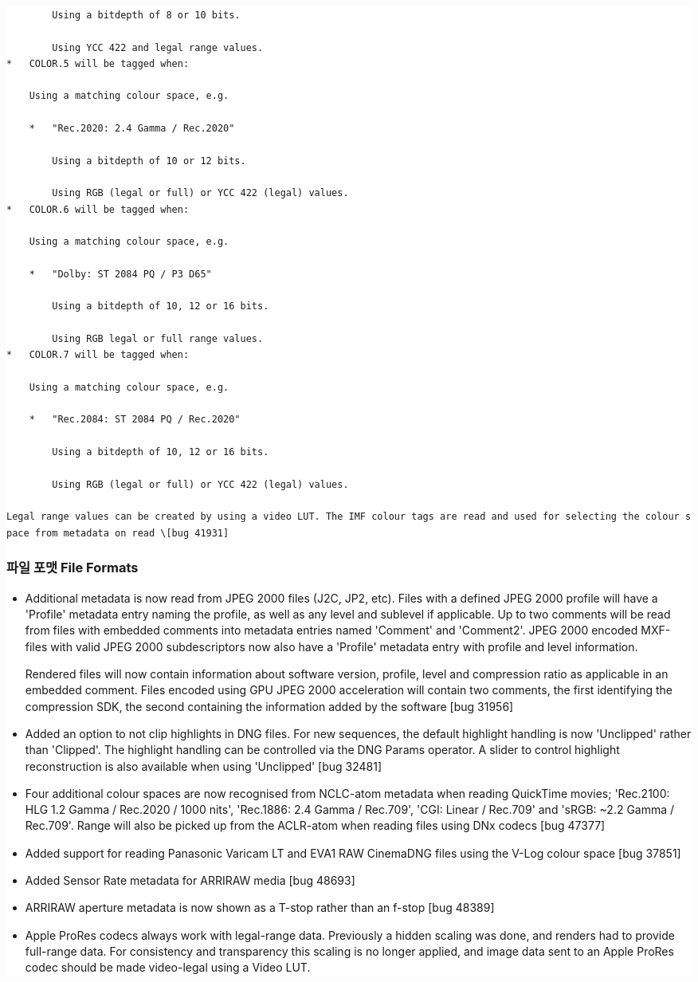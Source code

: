             Using a bitdepth of 8 or 10 bits.

            Using YCC 422 and legal range values.
    *   COLOR.5 will be tagged when:

        Using a matching colour space, e.g.

        *   "Rec.2020: 2.4 Gamma / Rec.2020"

            Using a bitdepth of 10 or 12 bits.

            Using RGB (legal or full) or YCC 422 (legal) values.
    *   COLOR.6 will be tagged when:

        Using a matching colour space, e.g.

        *   "Dolby: ST 2084 PQ / P3 D65"

            Using a bitdepth of 10, 12 or 16 bits.

            Using RGB legal or full range values.
    *   COLOR.7 will be tagged when:

        Using a matching colour space, e.g.

        *   "Rec.2084: ST 2084 PQ / Rec.2020"

            Using a bitdepth of 10, 12 or 16 bits.

            Using RGB (legal or full) or YCC 422 (legal) values.

    Legal range values can be created by using a video LUT. The IMF colour tags are read and used for selecting the colour space from metadata on read \[bug 41931]

### 파일 포맷 File Formats

*   Additional metadata is now read from JPEG 2000 files (J2C, JP2, etc). Files with a defined JPEG 2000 profile will have a 'Profile' metadata entry naming the profile, as well as any level and sublevel if applicable. Up to two comments will be read from files with embedded comments into metadata entries named 'Comment' and 'Comment2'. JPEG 2000 encoded MXF-files with valid JPEG 2000 subdescriptors now also have a 'Profile' metadata entry with profile and level information.

    Rendered files will now contain information about software version, profile, level and compression ratio as applicable in an embedded comment. Files encoded using GPU JPEG 2000 acceleration will contain two comments, the first identifying the compression SDK, the second containing the information added by the software \[bug 31956]
* Added an option to not clip highlights in DNG files. For new sequences, the default highlight handling is now 'Unclipped' rather than 'Clipped'. The highlight handling can be controlled via the DNG Params operator. A slider to control highlight reconstruction is also available when using 'Unclipped' \[bug 32481]
* Four additional colour spaces are now recognised from NCLC-atom metadata when reading QuickTime movies; 'Rec.2100: HLG 1.2 Gamma / Rec.2020 / 1000 nits', 'Rec.1886: 2.4 Gamma / Rec.709', 'CGI: Linear / Rec.709' and 'sRGB: \~2.2 Gamma / Rec.709'. Range will also be picked up from the ACLR-atom when reading files using DNx codecs \[bug 47377]
* Added support for reading Panasonic Varicam LT and EVA1 RAW CinemaDNG files using the V-Log colour space \[bug 37851]
* Added Sensor Rate metadata for ARRIRAW media \[bug 48693]
* ARRIRAW aperture metadata is now shown as a T-stop rather than an f-stop \[bug 48389]
*   Apple ProRes codecs always work with legal-range data. Previously a hidden scaling was done, and renders had to provide full-range data. For consistency and transparency this scaling is no longer applied, and image data sent to an Apple ProRes codec should be made video-legal using a Video LUT.
